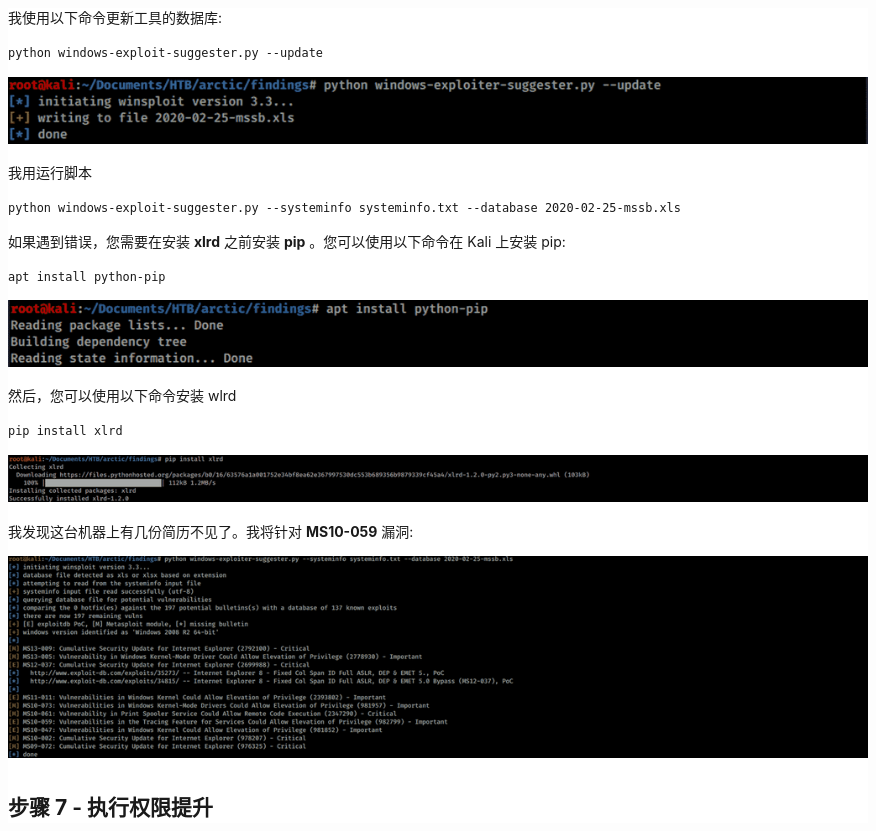 我使用以下命令更新工具的数据库:

```
python windows-exploit-suggester.py --update
```

![Screenshot-2020-02-25-at-23.55.08](img/ef4a13646f9ceaa22e64bc657381e5a6.png)

我用运行脚本

```
python windows-exploit-suggester.py --systeminfo systeminfo.txt --database 2020-02-25-mssb.xls
```

如果遇到错误，您需要在安装 **xlrd** 之前安装 **pip** 。您可以使用以下命令在 Kali 上安装 pip:

```
apt install python-pip
```

![Screenshot-2020-02-25-at-23.56.14](img/acc25af5f15b7ed7967b1bc04cfef610.png)

然后，您可以使用以下命令安装 wlrd

```
pip install xlrd
```

![Screenshot-2020-02-25-at-23.56.59](img/e9dc3b669e7249034068540fd5019d8f.png)

我发现这台机器上有几份简历不见了。我将针对 **MS10-059** 漏洞:

![Screenshot-2020-02-25-at-23.57.09](img/e7a6de9285f60c84f749681e3eac1a87.png)

## 步骤 7 - **执行权限提升**
